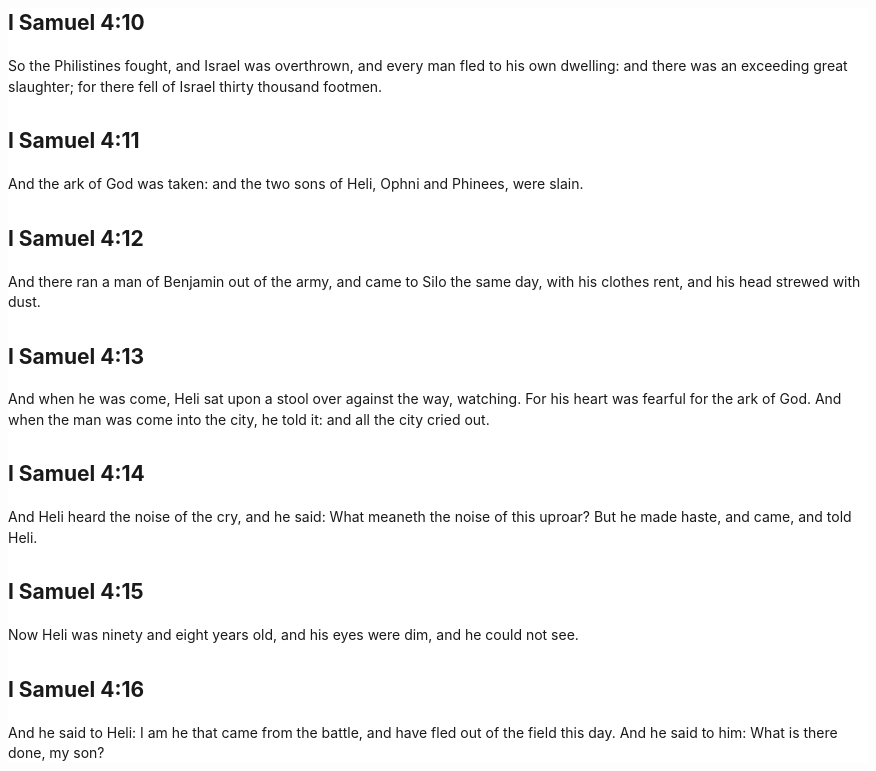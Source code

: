 
<a id="orgbbd01d8"></a>

## I Samuel 4:10

So the Philistines fought, and Israel was overthrown, and every man fled to his own dwelling: and there was an exceeding great slaughter; for there fell of Israel thirty thousand footmen.


<a id="org2b7eb8d"></a>

## I Samuel 4:11

And the ark of God was taken: and the two sons of Heli, Ophni and Phinees, were slain.


<a id="org37302ff"></a>

## I Samuel 4:12

And there ran a man of Benjamin out of the army, and came to Silo the same day, with his clothes rent, and his head strewed with dust.


<a id="org1caa7c6"></a>

## I Samuel 4:13

And when he was come, Heli sat upon a stool over against the way, watching. For his heart was fearful for the ark of God. And when the man was come into the city, he told it: and all the city cried out.


<a id="org7a4ad18"></a>

## I Samuel 4:14

And Heli heard the noise of the cry, and he said: What meaneth the noise of this uproar? But he made haste, and came, and told Heli.


<a id="orgf28c83b"></a>

## I Samuel 4:15

Now Heli was ninety and eight years old, and his eyes were dim, and he could not see.


<a id="orgc75bd2d"></a>

## I Samuel 4:16

And he said to Heli: I am he that came from the battle, and have fled out of the field this day. And he said to him: What is there done, my son?

